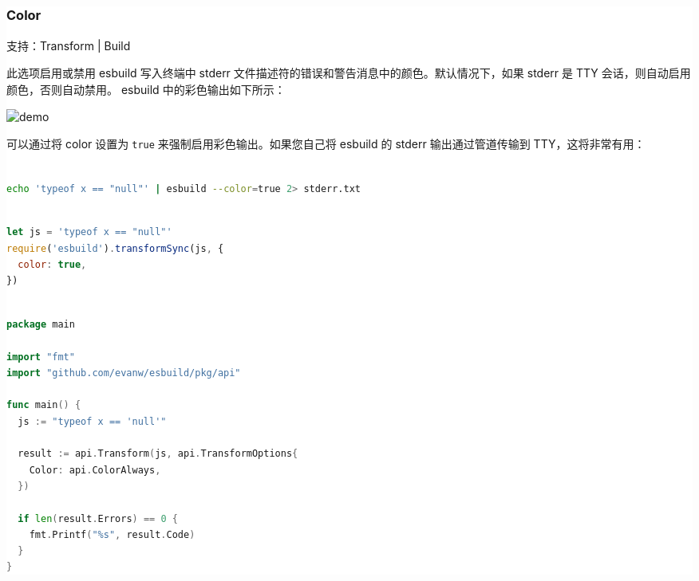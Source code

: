 ### Color

支持：Transform | Build

此选项启用或禁用 esbuild 写入终端中 stderr 文件描述符的错误和警告消息中的颜色。默认情况下，如果 stderr 是 TTY 会话，则自动启用颜色，否则自动禁用。 esbuild 中的彩色输出如下所示：

![demo](/notes/assets/design/1629696207477.jpg)

可以通过将 color 设置为 `true` 来强制启用彩色输出。如果您自己将 esbuild 的 stderr 输出通过管道传输到 TTY，这将非常有用：

<CodeGroup>
<CodeGroupItem title="cli">

```sh

echo 'typeof x == "null"' | esbuild --color=true 2> stderr.txt
```

</CodeGroupItem>
<CodeGroupItem title="js">

```js

let js = 'typeof x == "null"'
require('esbuild').transformSync(js, {
  color: true,
})
```

</CodeGroupItem>
<CodeGroupItem title="go">

```go

package main

import "fmt"
import "github.com/evanw/esbuild/pkg/api"

func main() {
  js := "typeof x == 'null'"

  result := api.Transform(js, api.TransformOptions{
    Color: api.ColorAlways,
  })

  if len(result.Errors) == 0 {
    fmt.Printf("%s", result.Code)
  }
}
```

</CodeGroupItem>
</CodeGroup>
